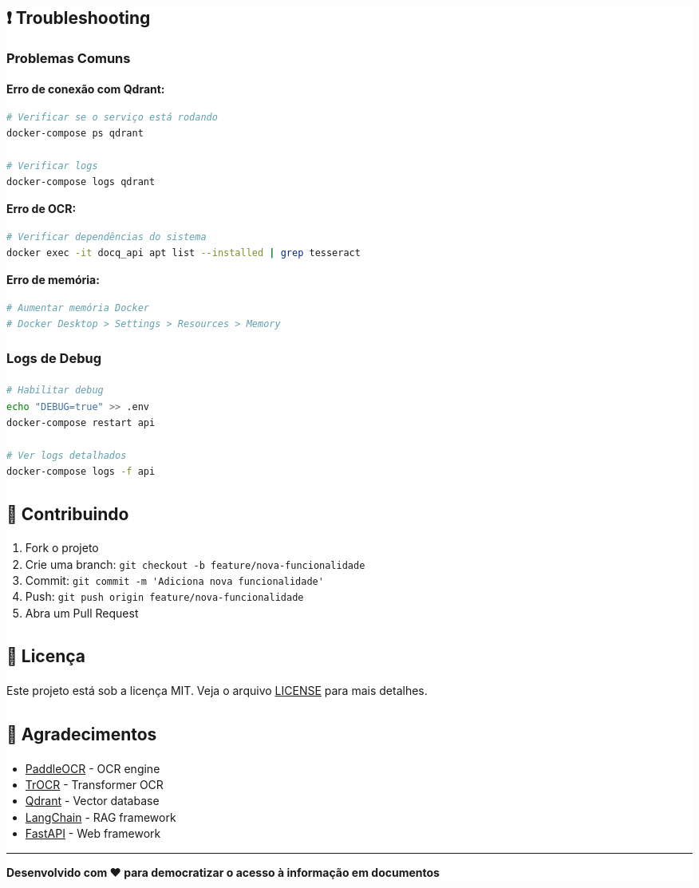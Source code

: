 ## ❗ Troubleshooting

### Problemas Comuns

**Erro de conexão com Qdrant:**
```bash
# Verificar se o serviço está rodando
docker-compose ps qdrant

# Verificar logs
docker-compose logs qdrant
```

**Erro de OCR:**
```bash
# Verificar dependências do sistema
docker exec -it docq_api apt list --installed | grep tesseract
```

**Erro de memória:**
```bash
# Aumentar memória Docker
# Docker Desktop > Settings > Resources > Memory
```

### Logs de Debug

```bash
# Habilitar debug
echo "DEBUG=true" >> .env
docker-compose restart api

# Ver logs detalhados
docker-compose logs -f api
```

## 🤝 Contribuindo

1. Fork o projeto
2. Crie uma branch: `git checkout -b feature/nova-funcionalidade`
3. Commit: `git commit -m 'Adiciona nova funcionalidade'`
4. Push: `git push origin feature/nova-funcionalidade`
5. Abra um Pull Request

## 📄 Licença

Este projeto está sob a licença MIT. Veja o arquivo [LICENSE](LICENSE) para mais detalhes.

## 🙏 Agradecimentos

- [PaddleOCR](https://github.com/PaddlePaddle/PaddleOCR) - OCR engine
- [TrOCR](https://huggingface.co/microsoft/trocr-base-stage1) - Transformer OCR
- [Qdrant](https://qdrant.tech/) - Vector database
- [LangChain](https://langchain.com/) - RAG framework
- [FastAPI](https://fastapi.tiangolo.com/) - Web framework

---

**Desenvolvido com ❤️ para democratizar o acesso à informação em documentos** 